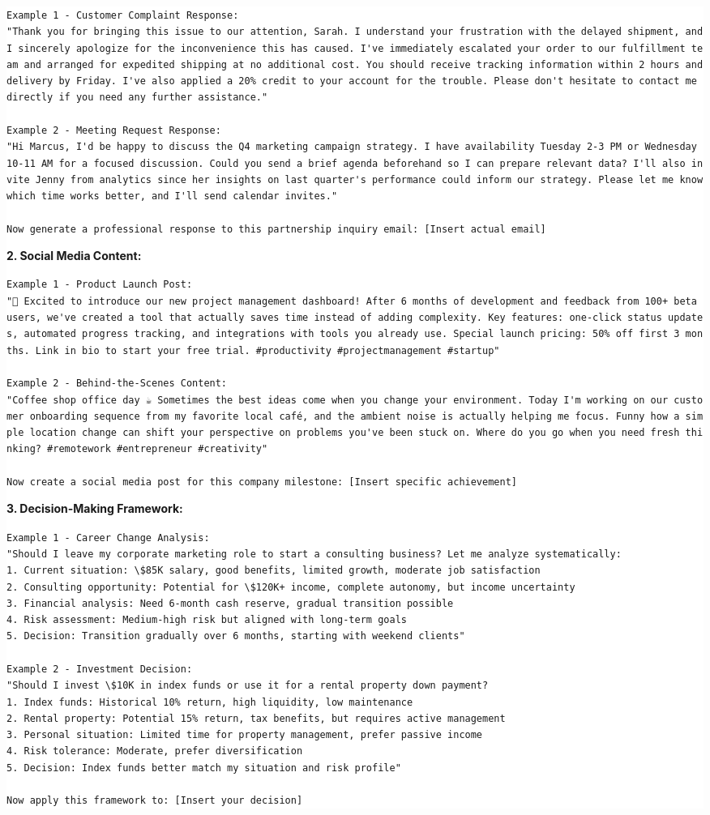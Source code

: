 ```text
Example 1 - Customer Complaint Response:
"Thank you for bringing this issue to our attention, Sarah. I understand your frustration with the delayed shipment, and I sincerely apologize for the inconvenience this has caused. I've immediately escalated your order to our fulfillment team and arranged for expedited shipping at no additional cost. You should receive tracking information within 2 hours and delivery by Friday. I've also applied a 20% credit to your account for the trouble. Please don't hesitate to contact me directly if you need any further assistance."

Example 2 - Meeting Request Response:
"Hi Marcus, I'd be happy to discuss the Q4 marketing campaign strategy. I have availability Tuesday 2-3 PM or Wednesday 10-11 AM for a focused discussion. Could you send a brief agenda beforehand so I can prepare relevant data? I'll also invite Jenny from analytics since her insights on last quarter's performance could inform our strategy. Please let me know which time works better, and I'll send calendar invites."

Now generate a professional response to this partnership inquiry email: [Insert actual email]
```

**2. Social Media Content:**

```text
Example 1 - Product Launch Post:
"🚀 Excited to introduce our new project management dashboard! After 6 months of development and feedback from 100+ beta users, we've created a tool that actually saves time instead of adding complexity. Key features: one-click status updates, automated progress tracking, and integrations with tools you already use. Special launch pricing: 50% off first 3 months. Link in bio to start your free trial. #productivity #projectmanagement #startup"

Example 2 - Behind-the-Scenes Content:
"Coffee shop office day ☕ Sometimes the best ideas come when you change your environment. Today I'm working on our customer onboarding sequence from my favorite local café, and the ambient noise is actually helping me focus. Funny how a simple location change can shift your perspective on problems you've been stuck on. Where do you go when you need fresh thinking? #remotework #entrepreneur #creativity"

Now create a social media post for this company milestone: [Insert specific achievement]
```

**3. Decision-Making Framework:**

```text
Example 1 - Career Change Analysis:
"Should I leave my corporate marketing role to start a consulting business? Let me analyze systematically:
1. Current situation: \$85K salary, good benefits, limited growth, moderate job satisfaction
2. Consulting opportunity: Potential for \$120K+ income, complete autonomy, but income uncertainty
3. Financial analysis: Need 6-month cash reserve, gradual transition possible
4. Risk assessment: Medium-high risk but aligned with long-term goals
5. Decision: Transition gradually over 6 months, starting with weekend clients"

Example 2 - Investment Decision:
"Should I invest \$10K in index funds or use it for a rental property down payment?
1. Index funds: Historical 10% return, high liquidity, low maintenance
2. Rental property: Potential 15% return, tax benefits, but requires active management
3. Personal situation: Limited time for property management, prefer passive income
4. Risk tolerance: Moderate, prefer diversification
5. Decision: Index funds better match my situation and risk profile"

Now apply this framework to: [Insert your decision]
```
